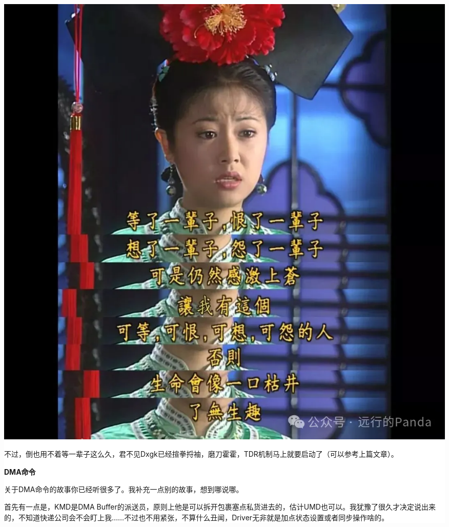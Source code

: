 ![图片](./assets/640-1735285798138-21.webp)

不过，倒也用不着等一辈子这么久，君不见Dxgk已经揎拳捋袖，磨刀霍霍，TDR机制马上就要启动了（可以参考上篇文章）。

**DMA命令**

关于DMA命令的故事你已经听很多了。我补充一点别的故事，想到哪说哪。

首先有一点是，KMD是DMA Buffer的派送员，原则上他是可以拆开包裹塞点私货进去的，估计UMD也可以。我犹豫了很久才决定说出来的，不知道快递公司会不会盯上我……不过也不用紧张，不算什么丑闻，Driver无非就是加点状态设置或者同步操作啥的。
